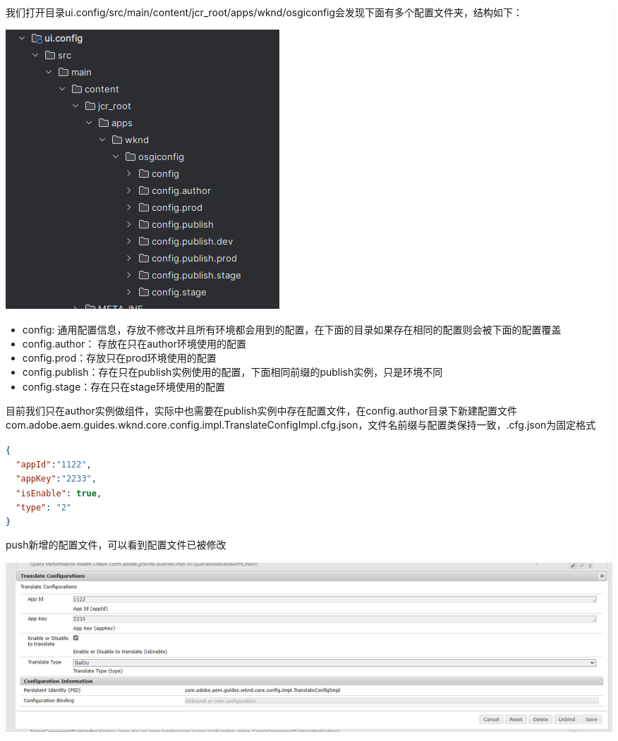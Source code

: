我们打开目录ui.config/src/main/content/jcr_root/apps/wknd/osgiconfig会发现下面有多个配置文件夹，结构如下：

![image-20230223201303215](./assets/image-20230223201303215.png)

- config: 通用配置信息，存放不修改并且所有环境都会用到的配置，在下面的目录如果存在相同的配置则会被下面的配置覆盖
- config.author： 存放在只在author环境使用的配置
- config.prod：存放只在prod环境使用的配置
- config.publish：存在只在publish实例使用的配置，下面相同前缀的publish实例，只是环境不同
- config.stage：存在只在stage环境使用的配置

目前我们只在author实例做组件，实际中也需要在publish实例中存在配置文件，在config.author目录下新建配置文件com.adobe.aem.guides.wknd.core.config.impl.TranslateConfigImpl.cfg.json，文件名前缀与配置类保持一致，.cfg.json为固定格式

```json
{
  "appId":"1122",
  "appKey":"2233",
  "isEnable": true,
  "type": "2"
}
```

push新增的配置文件，可以看到配置文件已被修改

![image-20230223201800977](./assets/image-20230223201800977.png)
